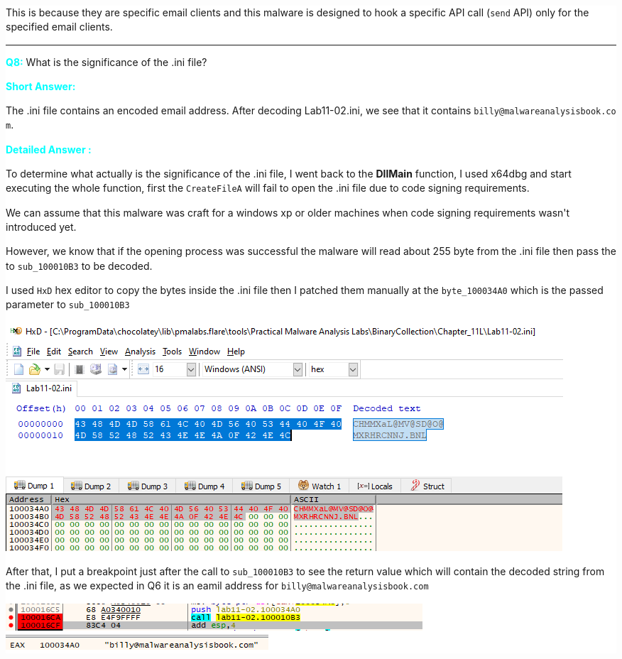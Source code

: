 This is because they are specific email clients and this malware is designed to hook a specific API call (`send` API) only for the specified email clients.



___

<span style="color:#00FFFF;">**Q8:**</span>
What is the significance of the .ini file?

<span style="color:#00FFFF;">**Short Answer:**</span>

The .ini file contains an encoded email address. After decoding Lab11-02.ini, we see that it contains `billy@malwareanalysisbook.com`. 

<span style="color:#00FFFF;">**Detailed Answer :**</span>

To determine what actually is the significance of the .ini file, I went back to the **DllMain** function, I used x64dbg and start executing the whole function, first the `CreateFileA` will fail to open the .ini file due to code signing requirements.

We can assume that this malware was craft for a windows xp or older machines when code signing requirements wasn't introduced yet.

However, we know that if the opening process was successful the malware will read about 255 byte from the .ini file then pass the to `sub_100010B3` to be decoded.

I used `HxD` hex editor to copy the bytes inside the .ini file then I patched them manually at the `byte_100034A0` which is the passed parameter to `sub_100010B3`

![alt text](/assets/images/Tutorials-Labs/PMAch11/HxD.png)                                                        
![alt text](/assets/images/Tutorials-Labs/PMAch11/Dump.png)

After that, I put a breakpoint just after the call to `sub_100010B3`  to see the return value which will contain the decoded string from the .ini file, as we expected in Q6 it is an eamil address for `billy@malwareanalysisbook.com`

![alt text](/assets/images/Tutorials-Labs/PMAch11/decoder2.png)                                                
![alt text](/assets/images/Tutorials-Labs/PMAch11/Email.png)
